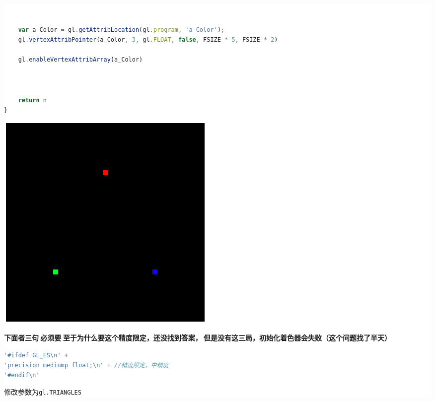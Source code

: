 ```js


    var a_Color = gl.getAttribLocation(gl.program, 'a_Color');
    gl.vertexAttribPointer(a_Color, 3, gl.FLOAT, false, FSIZE * 5, FSIZE * 2)

    gl.enableVertexAttribArray(a_Color)



    return n
}

```

![效果图](../images/varyingVariable.png)

**下面者三句 必须要 至于为什么要这个精度限定，还没找到答案， 但是没有这三局，初始化着色器会失败（这个问题找了半天）**
```js
'#ifdef GL_ES\n' +
'precision mediump float;\n' + //精度限定，中精度
'#endif\n' 
```

修改参数为`gl.TRIANGLES` 
